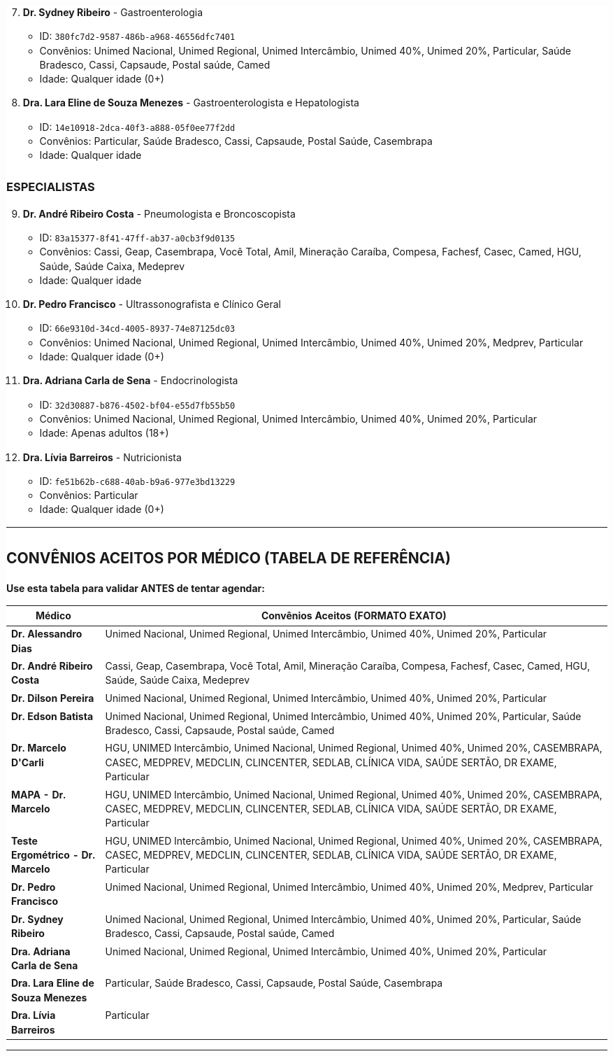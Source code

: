 7. **Dr. Sydney Ribeiro** - Gastroenterologia
   - ID: `380fc7d2-9587-486b-a968-46556dfc7401`
   - Convênios: Unimed Nacional, Unimed Regional, Unimed Intercâmbio, Unimed 40%, Unimed 20%, Particular, Saúde Bradesco, Cassi, Capsaude, Postal saúde, Camed
   - Idade: Qualquer idade (0+)

8. **Dra. Lara Eline de Souza Menezes** - Gastroenterologista e Hepatologista
   - ID: `14e10918-2dca-40f3-a888-05f0ee77f2dd`
   - Convênios: Particular, Saúde Bradesco, Cassi, Capsaude, Postal Saúde, Casembrapa
   - Idade: Qualquer idade

### ESPECIALISTAS
9. **Dr. André Ribeiro Costa** - Pneumologista e Broncoscopista
   - ID: `83a15377-8f41-47ff-ab37-a0cb3f9d0135`
   - Convênios: Cassi, Geap, Casembrapa, Você Total, Amil, Mineração Caraíba, Compesa, Fachesf, Casec, Camed, HGU, Saúde, Saúde Caixa, Medeprev
   - Idade: Qualquer idade

10. **Dr. Pedro Francisco** - Ultrassonografista e Clínico Geral
    - ID: `66e9310d-34cd-4005-8937-74e87125dc03`
    - Convênios: Unimed Nacional, Unimed Regional, Unimed Intercâmbio, Unimed 40%, Unimed 20%, Medprev, Particular
    - Idade: Qualquer idade (0+)

11. **Dra. Adriana Carla de Sena** - Endocrinologista
    - ID: `32d30887-b876-4502-bf04-e55d7fb55b50`
    - Convênios: Unimed Nacional, Unimed Regional, Unimed Intercâmbio, Unimed 40%, Unimed 20%, Particular
    - Idade: Apenas adultos (18+)

12. **Dra. Lívia Barreiros** - Nutricionista
    - ID: `fe51b62b-c688-40ab-b9a6-977e3bd13229`
    - Convênios: Particular
    - Idade: Qualquer idade (0+)

---

## CONVÊNIOS ACEITOS POR MÉDICO (TABELA DE REFERÊNCIA)

**Use esta tabela para validar ANTES de tentar agendar:**

| Médico | Convênios Aceitos (FORMATO EXATO) |
|--------|-----------------------------------|
| **Dr. Alessandro Dias** | Unimed Nacional, Unimed Regional, Unimed Intercâmbio, Unimed 40%, Unimed 20%, Particular |
| **Dr. André Ribeiro Costa** | Cassi, Geap, Casembrapa, Você Total, Amil, Mineração Caraíba, Compesa, Fachesf, Casec, Camed, HGU, Saúde, Saúde Caixa, Medeprev |
| **Dr. Dilson Pereira** | Unimed Nacional, Unimed Regional, Unimed Intercâmbio, Unimed 40%, Unimed 20%, Particular |
| **Dr. Edson Batista** | Unimed Nacional, Unimed Regional, Unimed Intercâmbio, Unimed 40%, Unimed 20%, Particular, Saúde Bradesco, Cassi, Capsaude, Postal saúde, Camed |
| **Dr. Marcelo D'Carli** | HGU, UNIMED Intercâmbio, Unimed Nacional, Unimed Regional, Unimed 40%, Unimed 20%, CASEMBRAPA, CASEC, MEDPREV, MEDCLIN, CLINCENTER, SEDLAB, CLÍNICA VIDA, SAÚDE SERTÃO, DR EXAME, Particular |
| **MAPA - Dr. Marcelo** | HGU, UNIMED Intercâmbio, Unimed Nacional, Unimed Regional, Unimed 40%, Unimed 20%, CASEMBRAPA, CASEC, MEDPREV, MEDCLIN, CLINCENTER, SEDLAB, CLÍNICA VIDA, SAÚDE SERTÃO, DR EXAME, Particular |
| **Teste Ergométrico - Dr. Marcelo** | HGU, UNIMED Intercâmbio, Unimed Nacional, Unimed Regional, Unimed 40%, Unimed 20%, CASEMBRAPA, CASEC, MEDPREV, MEDCLIN, CLINCENTER, SEDLAB, CLÍNICA VIDA, SAÚDE SERTÃO, DR EXAME, Particular |
| **Dr. Pedro Francisco** | Unimed Nacional, Unimed Regional, Unimed Intercâmbio, Unimed 40%, Unimed 20%, Medprev, Particular |
| **Dr. Sydney Ribeiro** | Unimed Nacional, Unimed Regional, Unimed Intercâmbio, Unimed 40%, Unimed 20%, Particular, Saúde Bradesco, Cassi, Capsaude, Postal saúde, Camed |
| **Dra. Adriana Carla de Sena** | Unimed Nacional, Unimed Regional, Unimed Intercâmbio, Unimed 40%, Unimed 20%, Particular |
| **Dra. Lara Eline de Souza Menezes** | Particular, Saúde Bradesco, Cassi, Capsaude, Postal Saúde, Casembrapa |
| **Dra. Lívia Barreiros** | Particular |

---